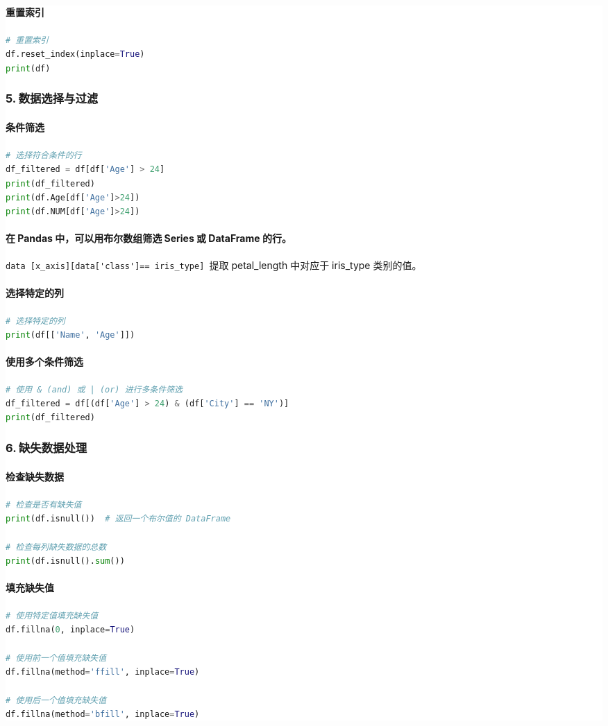 #### 重置索引

```python
# 重置索引
df.reset_index(inplace=True)
print(df)
```

### 5. **数据选择与过滤**

#### 条件筛选

```python
# 选择符合条件的行
df_filtered = df[df['Age'] > 24]
print(df_filtered)
print(df.Age[df['Age']>24])
print(df.NUM[df['Age']>24])


```

#### 在 Pandas 中，可以用布尔数组筛选 Series 或 DataFrame 的行。

`data [x_axis][data['class']== iris_type] `提取 petal_length 中对应于 iris_type 类别的值。

#### 选择特定的列

```python
# 选择特定的列
print(df[['Name', 'Age']])
```

#### 使用多个条件筛选

```python
# 使用 & (and) 或 | (or) 进行多条件筛选
df_filtered = df[(df['Age'] > 24) & (df['City'] == 'NY')]
print(df_filtered)
```

### 6. **缺失数据处理**

#### 检查缺失数据

```python
# 检查是否有缺失值
print(df.isnull())  # 返回一个布尔值的 DataFrame

# 检查每列缺失数据的总数
print(df.isnull().sum())
```

#### 填充缺失值

```python
# 使用特定值填充缺失值
df.fillna(0, inplace=True)

# 使用前一个值填充缺失值
df.fillna(method='ffill', inplace=True)

# 使用后一个值填充缺失值
df.fillna(method='bfill', inplace=True)
```
